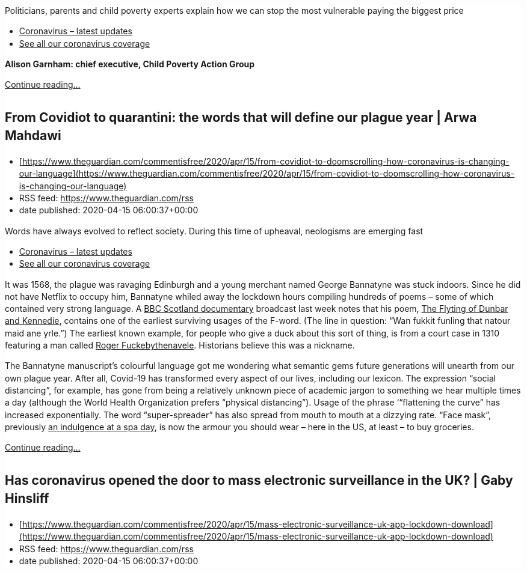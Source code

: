 <p>Politicians, parents and child poverty experts explain how we can stop the most vulnerable paying the biggest price<br /></p><ul><li><a href="https://www.theguardian.com/world/live/2020/apr/10/coronavirus-live-news-global-deaths-near-95000-as-boris-johnson-leaves-intensive-care">Coronavirus – latest updates</a></li><li><a href="https://www.theguardian.com/world/coronavirus-outbreak">See all our coronavirus coverage</a></li></ul><p><strong>Alison Garnham</strong><strong>: chief executive, Child Poverty Action Group</strong></p> <a href="https://www.theguardian.com/society/2020/apr/15/coronavirus-child-poverty-politicians-parents">Continue reading...</a>

## From Covidiot to quarantini: the words that will define our plague year | Arwa Mahdawi
 - [https://www.theguardian.com/commentisfree/2020/apr/15/from-covidiot-to-doomscrolling-how-coronavirus-is-changing-our-language](https://www.theguardian.com/commentisfree/2020/apr/15/from-covidiot-to-doomscrolling-how-coronavirus-is-changing-our-language)
 - RSS feed: https://www.theguardian.com/rss
 - date published: 2020-04-15 06:00:37+00:00

<p>Words have always evolved to reflect society. During this time of upheaval, neologisms are emerging fast</p><ul><li><a href="https://www.theguardian.com/world/series/coronavirus-live/latest">Coronavirus – latest updates</a></li><li><a href="https://www.theguardian.com/world/coronavirus-outbreak">See all our coronavirus coverage</a></li></ul><p>It was 1568, the plague was ravaging Edinburgh and a young merchant named George Bannatyne was stuck indoors. Since he did not have Netflix to occupy him, Bannatyne whiled away the lockdown hours compiling hundreds of poems – some of which contained very strong language. A <a href="https://www.scotsman.com/health/coronavirus/scotlands-claim-fame-birthplace-f-word-revealed-2529628">BBC Scotland documentary</a> broadcast last week notes that his poem, <a href="https://www.oxfordscholarlyeditions.com/view/10.1093/actrade/9780198118886.book.1/actrade-9780198118886-div1-24">The Flyting of Dunbar and Kennedie</a>, contains one of the earliest surviving usages of the F-word. (The line in question: “Wan fukkit funling that natour maid ane yrle.”) The earliest known example, for people who give a duck about this sort of thing, is from a court case in 1310 featuring a man called <a href="https://www.medievalists.net/2015/09/the-earliest-use-of-the-f-word-discovered/">Roger Fuckebythenavele</a>. Historians believe this was a nickname.</p><p>The Bannatyne manuscript’s colourful language got me wondering what semantic gems future generations will unearth from our own plague year. After all, Covid-19 has transformed every aspect of our lives, including our lexicon. The expression “social distancing”, for example, has gone from being a relatively unknown piece of academic jargon to something we hear multiple times a day (although the World Health Organization prefers “physical distancing”). Usage of the phrase ‘“flattening the curve” has increased exponentially. The word “super-spreader” has also spread from mouth to mouth at a dizzying rate. “Face mask”, previously <a href="https://www.theguardian.com/fashion/2018/apr/28/the-best-face-masks-beauty-sali-hughes">an indulgence </a><a href="https://www.theguardian.com/fashion/2018/apr/28/the-best-face-masks-beauty-sali-hughes">at a spa day</a>, is now the armour you should wear – here in the US, at least – to buy groceries.</p> <a href="https://www.theguardian.com/commentisfree/2020/apr/15/from-covidiot-to-doomscrolling-how-coronavirus-is-changing-our-language">Continue reading...</a>

## Has coronavirus opened the door to mass electronic surveillance in the UK?  | Gaby Hinsliff
 - [https://www.theguardian.com/commentisfree/2020/apr/15/mass-electronic-surveillance-uk-app-lockdown-download](https://www.theguardian.com/commentisfree/2020/apr/15/mass-electronic-surveillance-uk-app-lockdown-download)
 - RSS feed: https://www.theguardian.com/rss
 - date published: 2020-04-15 06:00:37+00:00
